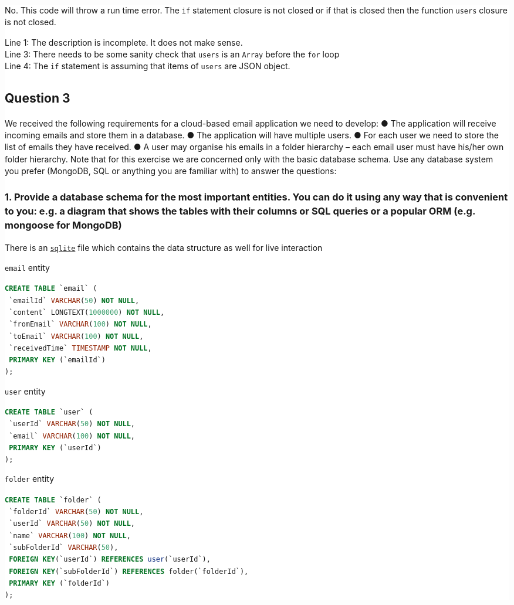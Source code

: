 No. This code will throw a run time error. The `if` statement closure is not closed or if that is closed then the function `users` closure is not closed.

Line 1: The description is incomplete. It does not make sense.\
Line 3: There needs to be some sanity check that `users` is an `Array` before the `for` loop\
Line 4: The `if` statement is assuming that items of `users` are JSON object.

## Question 3

We received the following requirements for a cloud-based email application we need to develop:
● The application will receive incoming emails and store them in a database.
● The application will have multiple users.
● For each user we need to store the list of emails they have received.
● A user may organise his emails in a folder hierarchy – each email user must have his/her own folder hierarchy.
Note that for this exercise we are concerned only with the basic database schema. Use any database system you prefer (MongoDB, SQL or anything you are familiar with) to answer the questions:

### 1. Provide a database schema for the most important entities. You can do it using any way that is convenient to you: e.g. a diagram that shows the tables with their columns or SQL queries or a popular ORM (e.g. mongoose for MongoDB)

There is an [`sqlite`](./smg.sqlite) file which contains the data structure as well for live interaction

`email` entity

```sql
CREATE TABLE `email` (
 `emailId` VARCHAR(50) NOT NULL,
 `content` LONGTEXT(1000000) NOT NULL,
 `fromEmail` VARCHAR(100) NOT NULL,
 `toEmail` VARCHAR(100) NOT NULL,
 `receivedTime` TIMESTAMP NOT NULL,
 PRIMARY KEY (`emailId`)
);
```

`user` entity

```sql
CREATE TABLE `user` (
 `userId` VARCHAR(50) NOT NULL,
 `email` VARCHAR(100) NOT NULL,
 PRIMARY KEY (`userId`)
);
```

`folder` entity

```sql
CREATE TABLE `folder` (
 `folderId` VARCHAR(50) NOT NULL,
 `userId` VARCHAR(50) NOT NULL,
 `name` VARCHAR(100) NOT NULL,
 `subFolderId` VARCHAR(50),
 FOREIGN KEY(`userId`) REFERENCES user(`userId`),
 FOREIGN KEY(`subFolderId`) REFERENCES folder(`folderId`),
 PRIMARY KEY (`folderId`)
);
```

